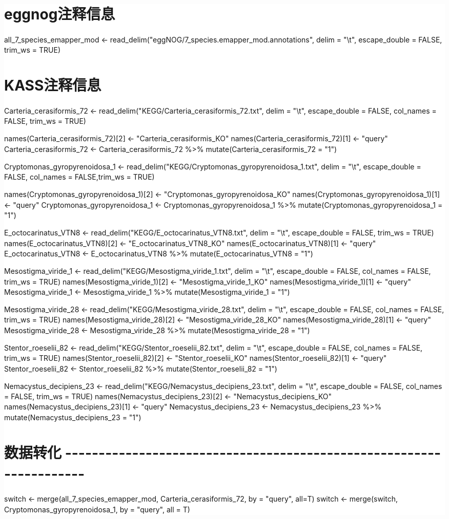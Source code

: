 #  eggnog注释信息

all_7_species_emapper_mod <- read_delim("eggNOG/7_species.emapper_mod.annotations", 
                                     delim = "\t", escape_double = FALSE, 
                                     trim_ws = TRUE)

#  KASS注释信息
Carteria_cerasiformis_72 <- read_delim("KEGG/Carteria_cerasiformis_72.txt", 
                                       delim = "\t", escape_double = FALSE, 
                                       col_names = FALSE, trim_ws = TRUE)


names(Carteria_cerasiformis_72)[2] <- "Carteria_cerasiformis_KO"
names(Carteria_cerasiformis_72)[1] <- "query"
Carteria_cerasiformis_72 <- Carteria_cerasiformis_72 %>% mutate(Carteria_cerasiformis_72 = "1")

Cryptomonas_gyropyrenoidosa_1 <- read_delim("KEGG/Cryptomonas_gyropyrenoidosa_1.txt", 
                                       delim = "\t", escape_double = FALSE, 
                                       col_names = FALSE,trim_ws = TRUE)

names(Cryptomonas_gyropyrenoidosa_1)[2] <- "Cryptomonas_gyropyrenoidosa_KO"
names(Cryptomonas_gyropyrenoidosa_1)[1] <- "query"
Cryptomonas_gyropyrenoidosa_1 <- Cryptomonas_gyropyrenoidosa_1 %>% mutate(Cryptomonas_gyropyrenoidosa_1 = "1")

E_octocarinatus_VTN8 <- read_delim("KEGG/E_octocarinatus_VTN8.txt", 
                                            delim = "\t", escape_double = FALSE, 
                                            trim_ws = TRUE)
names(E_octocarinatus_VTN8)[2] <- "E_octocarinatus_VTN8_KO"
names(E_octocarinatus_VTN8)[1] <- "query"
E_octocarinatus_VTN8 <- E_octocarinatus_VTN8 %>% mutate(E_octocarinatus_VTN8 = "1")

Mesostigma_viride_1 <- read_delim("KEGG/Mesostigma_viride_1.txt", 
                                  delim = "\t", escape_double = FALSE, 
                                  col_names = FALSE, trim_ws = TRUE)
names(Mesostigma_viride_1)[2] <- "Mesostigma_viride_1_KO"
names(Mesostigma_viride_1)[1] <- "query"
Mesostigma_viride_1 <- Mesostigma_viride_1 %>% mutate(Mesostigma_viride_1 = "1")

Mesostigma_viride_28 <- read_delim("KEGG/Mesostigma_viride_28.txt", 
                                  delim = "\t", escape_double = FALSE, 
                                  col_names = FALSE, trim_ws = TRUE)
names(Mesostigma_viride_28)[2] <- "Mesostigma_viride_28_KO"
names(Mesostigma_viride_28)[1] <- "query"
Mesostigma_viride_28 <- Mesostigma_viride_28 %>% mutate(Mesostigma_viride_28 = "1")

Stentor_roeselii_82 <- read_delim("KEGG/Stentor_roeselii_82.txt", 
                                  delim = "\t", escape_double = FALSE, 
                                  col_names = FALSE, trim_ws = TRUE)
names(Stentor_roeselii_82)[2] <- "Stentor_roeselii_KO"
names(Stentor_roeselii_82)[1] <- "query"
Stentor_roeselii_82 <- Stentor_roeselii_82 %>% mutate(Stentor_roeselii_82 = "1")

Nemacystus_decipiens_23 <- read_delim("KEGG/Nemacystus_decipiens_23.txt", 
                                      delim = "\t", escape_double = FALSE, 
                                      col_names = FALSE, trim_ws = TRUE)
names(Nemacystus_decipiens_23)[2] <- "Nemacystus_decipiens_KO"
names(Nemacystus_decipiens_23)[1] <- "query"
Nemacystus_decipiens_23 <- Nemacystus_decipiens_23 %>% mutate(Nemacystus_decipiens_23 = "1")

# 数据转化 --------------------------------------------------------------------
switch <- merge(all_7_species_emapper_mod, Carteria_cerasiformis_72, by = "query", all=T) 
switch <- merge(switch, Cryptomonas_gyropyrenoidosa_1, by = "query", all = T)

[orthoFinder-doc]: https://github.com/davidemms/OrthoFinder
[phylo-doc]: https://mengqy2022.github.io/genomics/phylogenetic/
[eggNOG-doc]: http://eggnog-mapper.embl.de/
[egg-doc]: https://mengqy2022.github.io/genomics/eggnog-mapper/
[rstudio-doc]: https://posit.co/
[tidyverse-doc]: https://tidyverse.tidyverse.org/
[complexupset-doc]: https://github.com/krassowski/complex-upset
[kegg-ann]: https://mengqy2022.github.io/gene%20annotation/kegg-ann/
[kegg-modules]: https://mengqy2022.github.io/gene%20annotation/kegg-modules/